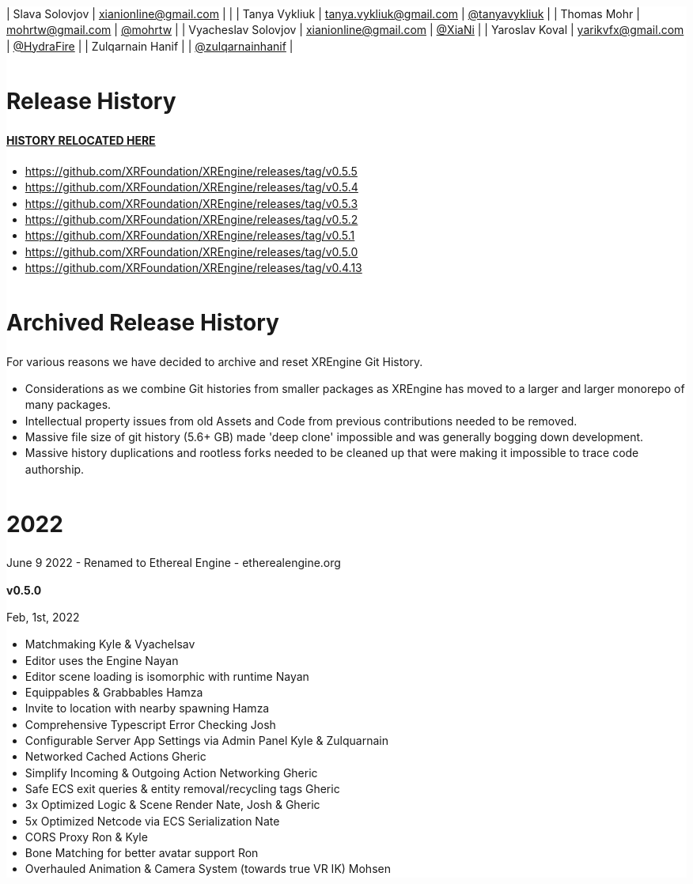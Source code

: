 | Slava Solovjov | <xianionline@gmail.com>  | |
| Tanya Vykliuk | <tanya.vykliuk@gmail.com>  | [@tanyavykliuk](https://github.com/tanyavykliuk) |
| Thomas Mohr | <mohrtw@gmail.com>  | [@mohrtw](https://github.com/mohrtw) |
| Vyacheslav Solovjov | <xianionline@gmail.com>  | [@XiaNi](https://github.com/XiaNi) |
| Yaroslav Koval | <yarikvfx@gmail.com>  | [@HydraFire](https://github.com/HydraFire) |
| Zulqarnain Hanif  |  | [@zulqarnainhanif](https://github.com/zulqarnainhanif) |




# Release History

#### [HISTORY RELOCATED HERE](https://github.com/XRFoundation/XREngine/releases)

- https://github.com/XRFoundation/XREngine/releases/tag/v0.5.5
- https://github.com/XRFoundation/XREngine/releases/tag/v0.5.4
- https://github.com/XRFoundation/XREngine/releases/tag/v0.5.3
- https://github.com/XRFoundation/XREngine/releases/tag/v0.5.2
- https://github.com/XRFoundation/XREngine/releases/tag/v0.5.1
- https://github.com/XRFoundation/XREngine/releases/tag/v0.5.0
- https://github.com/XRFoundation/XREngine/releases/tag/v0.4.13

# Archived Release History

For various reasons we have decided to archive and reset XREngine Git History.
- Considerations as we combine Git histories from smaller packages as XREngine has moved to a larger and larger monorepo of many packages.
- Intellectual property issues from old Assets and Code from previous contributions needed to be removed.
- Massive file size of git history (5.6+ GB) made 'deep clone' impossible and was generally bogging down development.
- Massive history duplications and rootless forks needed to be cleaned up that were making it impossible to trace code authorship. 


# 2022

June 9 2022 - Renamed to Ethereal Engine - etherealengine.org

**v0.5.0**

Feb, 1st, 2022



* Matchmaking									Kyle & Vyachelsav
* Editor uses the Engine								Nayan
* Editor scene loading is isomorphic with runtime					Nayan
* Equippables & Grabbables								Hamza
* Invite to location with nearby spawning						Hamza
* Comprehensive Typescript Error Checking						Josh
* Configurable Server App Settings via Admin Panel	 				Kyle & Zulquarnain
* Networked Cached Actions 							Gheric
* Simplify Incoming & Outgoing Action Networking					Gheric
* Safe ECS exit queries & entity removal/recycling tags					Gheric
* 3x Optimized Logic & Scene Render						Nate, Josh & Gheric
* 5x Optimized Netcode via ECS Serialization						Nate
* CORS Proxy									Ron & Kyle
* Bone Matching for better avatar support 						Ron
* Overhauled Animation & Camera System (towards true VR IK)				Mohsen